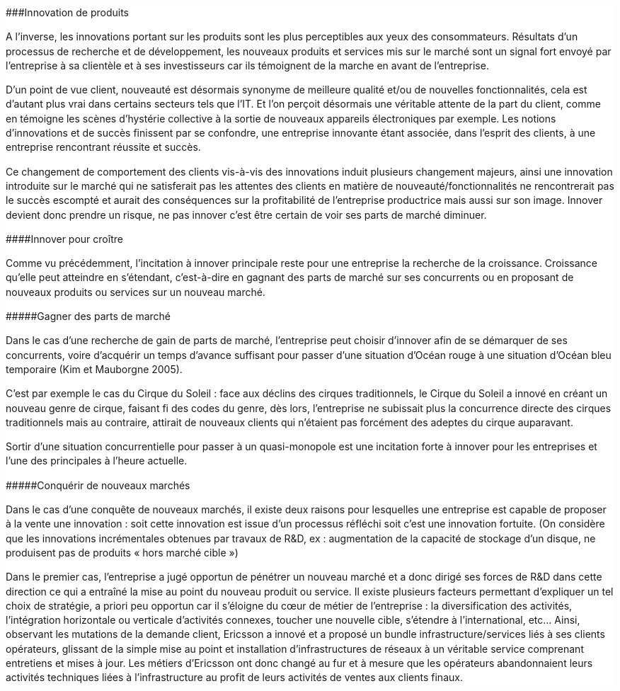 ###Innovation de produits

A l’inverse, les innovations portant sur les produits sont les plus perceptibles aux yeux des consommateurs. Résultats d’un processus de recherche et de développement, les nouveaux produits et services mis sur le marché sont un signal fort envoyé par l’entreprise à sa clientèle et à ses investisseurs car ils témoignent de la marche en avant de l’entreprise.

D’un point de vue client, nouveauté est désormais synonyme de meilleure qualité et/ou de nouvelles fonctionnalités, cela est d’autant plus vrai dans certains secteurs tels que l’IT. Et l’on perçoit désormais une véritable attente de la part du client, comme en témoigne les scènes d’hystérie collective à la sortie de nouveaux appareils électroniques par exemple.  Les notions d’innovations et de succès finissent par se confondre, une entreprise innovante étant associée, dans l’esprit des clients, à une entreprise rencontrant réussite et succès. 

Ce changement de comportement des clients vis-à-vis des innovations induit plusieurs changement majeurs, ainsi une innovation introduite sur le marché qui ne satisferait pas les attentes des clients en matière de nouveauté/fonctionnalités ne rencontrerait pas le succès escompté et aurait des conséquences sur la profitabilité de l’entreprise productrice mais aussi sur son image. Innover devient donc prendre un risque, ne pas innover c’est être certain de voir ses parts de marché diminuer.

####Innover pour croître

Comme vu précédemment, l’incitation à innover principale reste pour une entreprise la recherche de la croissance. Croissance qu’elle peut atteindre en s’étendant, c’est-à-dire en gagnant des parts de marché sur ses concurrents ou en proposant de nouveaux produits ou services sur un nouveau marché.

#####Gagner des parts de marché

Dans le cas d’une recherche de gain de parts de marché, l’entreprise peut choisir d’innover afin de se démarquer de ses concurrents, voire d’acquérir un temps d’avance suffisant pour passer d’une situation d’Océan rouge à une situation d’Océan bleu temporaire (Kim et Mauborgne 2005).

C’est par exemple le cas du Cirque du Soleil : face aux déclins des cirques traditionnels, le Cirque du Soleil a innové en créant un nouveau genre de cirque, faisant fi des codes du genre, dès lors, l’entreprise ne subissait plus la concurrence directe des cirques traditionnels mais au contraire, attirait de nouveaux clients qui n’étaient pas forcément des adeptes du cirque auparavant.

Sortir d’une situation concurrentielle pour passer à un quasi-monopole est une incitation forte à innover pour les entreprises et l’une des principales à l’heure actuelle.

#####Conquérir de nouveaux marchés

Dans le cas d’une conquête de nouveaux marchés, il existe deux raisons pour lesquelles une entreprise est capable de proposer à la vente une innovation : soit cette innovation est issue d’un processus réfléchi soit c’est une innovation fortuite. (On considère que les innovations incrémentales obtenues par travaux de R&D, ex : augmentation de la capacité de stockage d’un disque, ne produisent pas de produits « hors marché cible »)

Dans le premier cas, l’entreprise a jugé opportun de pénétrer un nouveau marché et a donc dirigé ses forces de R&D dans cette direction ce qui a entraîné la mise au point du nouveau produit ou service. Il existe plusieurs facteurs permettant d’expliquer un tel choix de stratégie, a priori peu opportun car il s’éloigne du cœur de métier de l’entreprise : la diversification des activités, l’intégration horizontale ou verticale d’activités connexes, toucher une nouvelle cible, s’étendre à l’international, etc… Ainsi, observant les mutations de la demande client, Ericsson a innové et a proposé un bundle infrastructure/services liés à ses clients opérateurs, glissant de la simple mise au point et installation d’infrastructures de réseaux à un véritable service comprenant entretiens et mises à jour. Les métiers d’Ericsson ont donc changé au fur et à mesure que les opérateurs abandonnaient leurs activités techniques liées à l’infrastructure au profit de leurs activités de ventes aux clients finaux.
